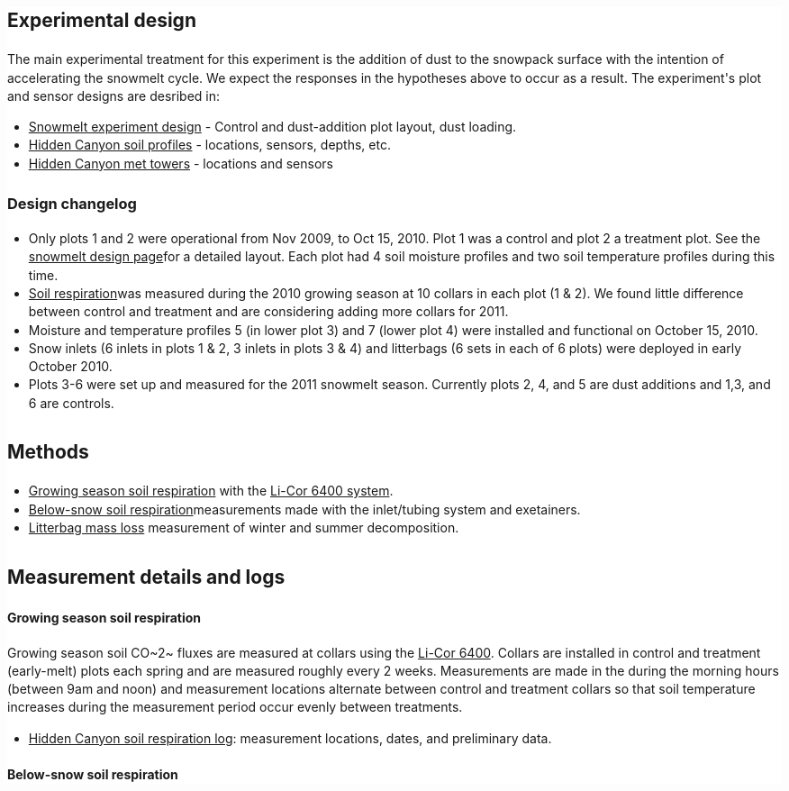 ## Experimental design

The main experimental treatment for this experiment is the addition of
dust to the snowpack surface with the intention of accelerating the
snowmelt cycle. We expect the responses in the hypotheses above to occur
as a result. The experiment's plot and sensor designs are desribed in:

* [Snowmelt experiment design](hc_snowmeltdesign.md) - Control and dust-addition plot layout, dust loading.
* [Hidden Canyon soil profiles](hc_soilprofiles.md) - locations, sensors, depths, etc.
* [Hidden Canyon met towers](hc_mettowers.md) - locations and sensors

### Design changelog

* Only plots 1 and 2 were operational from Nov 2009, to Oct 15, 2010. Plot 1 was a control and plot 2 a treatment plot. See the [snowmelt design page](hc_snowmeltdesign.md)for a detailed layout. Each plot had 4 soil moisture profiles and two soil temperature profiles during this time.
* [Soil respiration](hc_soilresplog_1.md)was measured during the 2010 growing season at 10 collars in each plot (1 & 2). We found little difference between control and treatment and are considering adding more collars for 2011.
* Moisture and temperature profiles 5 (in lower plot 3) and 7 (lower plot 4) were installed and functional on October 15, 2010.
* Snow inlets (6 inlets in plots 1 & 2, 3 inlets in plots 3 & 4) and litterbags (6 sets in each of 6 plots) were deployed in early October 2010.
* Plots 3-6 were set up and measured for the 2011 snowmelt season. Currently plots 2, 4, and 5 are dust additions and 1,3, and 6 are controls.

## Methods

* [Growing season soil respiration](../procedures/proc_manual_soilresp.md) with the [Li-Cor 6400 system](../instruments/li-6400.md).
* [Below-snow soil respiration](../procedures/proc_belowsnow_soilresp.md)measurements made with the inlet/tubing system and exetainers.
* [Litterbag mass loss](../procedures/proc_litterbags.md) measurement of winter and summer decomposition. 

## Measurement details and logs

#### Growing season soil respiration

Growing season soil CO~2~ fluxes are measured at collars using the
[Li-Cor 6400](instruments:li-6400.md). Collars are installed in
control and treatment (early-melt) plots each spring and are measured
roughly every 2 weeks. Measurements are made in the during the morning
hours (between 9am and noon) and measurement locations alternate between
control and treatment collars so that soil temperature increases during
the measurement period occur evenly between treatments.

* [Hidden Canyon soil respiration log](hc_soilresplog_1.md): measurement locations, dates, and preliminary data.

#### Below-snow soil respiration
